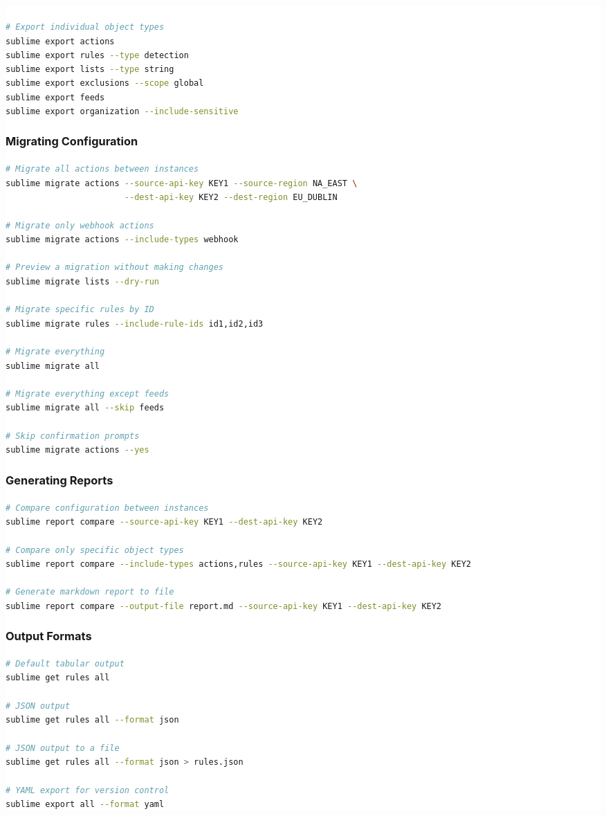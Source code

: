 ```bash

# Export individual object types
sublime export actions
sublime export rules --type detection
sublime export lists --type string
sublime export exclusions --scope global
sublime export feeds
sublime export organization --include-sensitive
```

### Migrating Configuration

```bash
# Migrate all actions between instances
sublime migrate actions --source-api-key KEY1 --source-region NA_EAST \
                        --dest-api-key KEY2 --dest-region EU_DUBLIN

# Migrate only webhook actions
sublime migrate actions --include-types webhook

# Preview a migration without making changes
sublime migrate lists --dry-run

# Migrate specific rules by ID
sublime migrate rules --include-rule-ids id1,id2,id3

# Migrate everything
sublime migrate all

# Migrate everything except feeds
sublime migrate all --skip feeds

# Skip confirmation prompts
sublime migrate actions --yes
```

### Generating Reports

```bash
# Compare configuration between instances
sublime report compare --source-api-key KEY1 --dest-api-key KEY2

# Compare only specific object types
sublime report compare --include-types actions,rules --source-api-key KEY1 --dest-api-key KEY2

# Generate markdown report to file
sublime report compare --output-file report.md --source-api-key KEY1 --dest-api-key KEY2
```

### Output Formats

```bash
# Default tabular output
sublime get rules all

# JSON output
sublime get rules all --format json

# JSON output to a file
sublime get rules all --format json > rules.json

# YAML export for version control
sublime export all --format yaml
```
